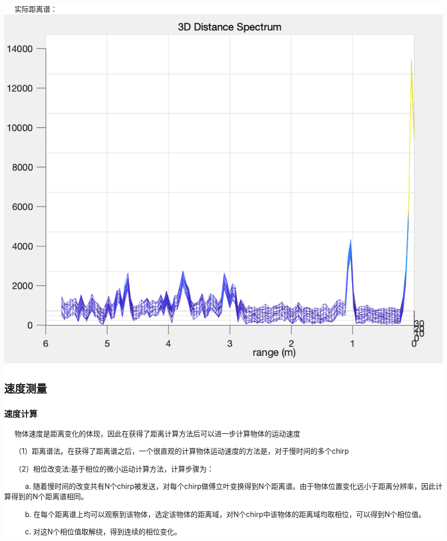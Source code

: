 $\quad$ 实际距离谱：
![](../FMCWmg/F5.png)


## 速度测量
### 速度计算

$\quad$ 物体速度是距离变化的体现，因此在获得了距离计算方法后可以进一步计算物体的运动速度

$\quad$ （1）距离谱法。在获得了距离谱之后，一个很直观的计算物体运动速度的方法是，对于慢时间的多个chirp

$\quad$ （2）相位改变法:基于相位的微小运动计算方法，计算步骤为：

$\quad$ $\quad$ a. 随着慢时间的改变共有N个chirp被发送，对每个chirp做傅立叶变换得到N个距离谱。由于物体位置变化远小于距离分辨率，因此计算得到的N个距离谱相同。

$\quad$ $\quad$ b. 在每个距离谱上均可以观察到该物体，选定该物体的距离域，对N个chirp中该物体的距离域均取相位，可以得到N个相位值。

$\quad$ $\quad$ c. 对这N个相位值取解绕，得到连续的相位变化。
